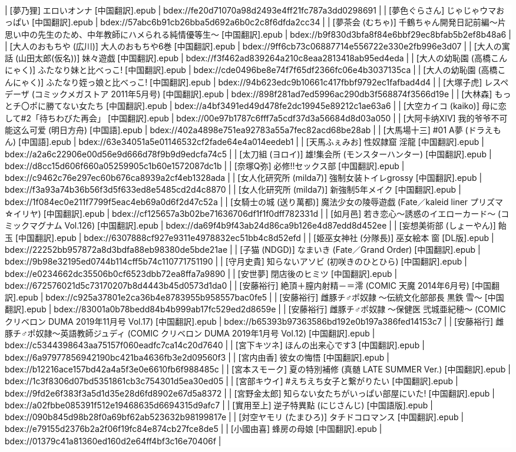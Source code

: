 | [夢乃狸] エロいオンナ [中国翻訳].epub | bdex://fe20d71070a98d2493e4ff21fc787a3dd0298691 |
| [夢色ぐらさん] じゃじゃウマおっぱい [中国翻訳].epub | bdex://57abc6b91cb26bba5d692a6b0c2c8f6dfda2cc34 |
| [夢茶会 (むちゃ)] 千鶴ちゃん開発日記前編～片思い中の先生のため、中年教師にハメられる純情優等生～ [中国翻訳].epub | bdex://b9f830d3bfa8f84e6bbf29ec8bfab5b2ef8b48a6 |
| [大人のおもちや (広川)] 大人のおもちや6巻 [中国翻訳].epub | bdex://9ff6cb73c06887714e556722e330e2fb996e3d07 |
| [大人の寓話 (山田太郎(仮名))] 妹々遊戯 [中国翻訳].epub | bdex://f3f462ad839264a210c8eaa2813418ab95ed4eda |
| [大人の幼恥園 (高橋こんにゃく)] ふたなり妹と比べっこ! [中国翻訳].epub | bdex://cde0496be8e74f7f65df2366fc06e4b3037135ca |
| [大人の幼恥園 (高橋こんにゃく)] ふたなり姪っ娘と比べっこ! [中国翻訳].epub | bdex://94b623edc9b10661c417fbbf9792ec1fafbad4d4 |
| [大塚子虎] レスペデーザ (コミックメガストア 2011年5月号) [中国翻訳].epub | bdex://898f281ad7ed5996ac290db3f568874f3566d19e |
| [大林森] もっとチ〇ポに勝てない女たち [中国翻訳].epub | bdex://a4bf3491ed49d478fe2dc19945e89212c1ae63a6 |
| [大空カイコ (kaiko)] 母に恋して#2「待ちわびた再会」 [中国翻訳].epub | bdex://00e97b1787c6fff7a5cdf37d3a56684d8d03a050 |
| [大阿卡纳XIV] 我的爷爷不可能这么可爱 (明日方舟) [中国語].epub | bdex://402a4898e751ea92783a55a7fec82acd68be28ab |
| [大馬場十三] #01 A夢 (ドラえもん) [中国語].epub | bdex://63e34051a5e01146532cf2fade64e4a014eedeb1 |
| [天馬ふぇみお] 性奴隷窟 淫龍 [中国翻訳].epub | bdex://a2a6c22906e00d56e9d666d78f9b9d9edcfa74c5 |
| [太刀組 (ヨロイ)] 雄!集会所 (モンスターハンター) [中国翻訳].epub | bdex://d8cc15d606f660a05259905c1b60e1572087dc1b |
| [奈塚Q弥] 必修!!セックス部 [中国翻訳].epub | bdex://c9462c76e297ec60b676ca8939a2cf4eb1328ada |
| [女人化研究所 (milda7)] 強制女装トイレgrossy [中国翻訳].epub | bdex://f3a93a74b36b56f3d5f633ed8e5485cd2d4c8870 |
| [女人化研究所 (milda7)] 新強制5年メイク [中国翻訳].epub | bdex://1f084ec0e211f7799f5eac4eb69a0d6f2d47c52a |
| [女騎士の城 (送り萬都)] 魔法少女の陵辱遊戯 (Fate／kaleid liner プリズマ☆イリヤ) [中国翻訳].epub | bdex://cf125657a3b02be71636706df1f1f0dff782331d |
| [如月邑] 若き恋心～誘惑のイエローカード～ (コミックマグナム Vol.126) [中国翻訳].epub | bdex://da69f4b9f43ab24d86ca9b126e4d87edd8d452ee |
| [妄想美術部 (しょーやん)] 飴玉 [中国翻訳].epub | bdex://6307888cf927e9311e4978832ec51bb4c8d52efd |
| [姫巫女神社 (分隊長)] 巫女絵本 窗 [DL版].epub | bdex://22252bb957872a8d3bdfa88eb98380de5bde21ae |
| [子猫 (NDGD)] なまいき (Fate／Grand Order) [中国翻訳].epub | bdex://9b98e32195ed0744b114cff5b74c110771751190 |
| [守月史貴] 知らないアソビ (初咲きのひとひら) [中国翻訳].epub | bdex://e0234662dc35506b0cf6523dbb72ea8ffa7a9890 |
| [安世夢] 閉店後のヒミツ [中国翻訳].epub | bdex://672576021d5c73170207b8d4443b45d0573d1da0 |
| [安藤裕行] 絶頂＋膣内射精－＝澪 (COMIC 天魔 2014年6月号) [中国翻訳].epub | bdex://c925a37801e2ca36b4e8783955b958557bac0fe5 |
| [安藤裕行] 雌豚チ♂ポ奴隷 ～伝統文化部部長 黒鉄 雪～ [中国翻訳].epub | bdex://83001a0b78bedd84b4b999ab17fc529ed2d8659e |
| [安藤裕行] 雌豚チ♂ポ奴隷 ～保健医 弐城亜紀穂～ (COMIC クリベロン DUMA 2019年11月号 Vol.17) [中国翻訳].epub | bdex://b65393b97363586bd192e0b197a386fed14153c7 |
| [安藤裕行] 雌豚チ♂ポ奴隷～英語教師ジュディ (COMIC クリベロン DUMA 2019年1月号 Vol.12) [中国翻訳].epub | bdex://c5344398643aa75157f060eadfc7ca14c20d7640 |
| [宮下キツネ] ほんの出来心です3 [中国翻訳].epub | bdex://6a97977856942190bc421ba4636fb3e2d09560f3 |
| [宮内由香] 彼女の悔悟 [中国翻訳].epub | bdex://b12216ace157bd42a4a5f3e0e6610fb6f988485c |
| [宮本スモーク] 夏の特別補修 (真髄 LATE SUMMER Ver.) [中国翻訳].epub | bdex://1c3f8306d07bd5351861cb3c754301d5ea30ed05 |
| [宮部キウイ] #えちえち女子と繋がりたい [中国翻訳].epub | bdex://9fd2e6f383f3a5d1d35e28d6fd8902e67d5a8372 |
| [宮野金太郎] 知らない女たちがいっぱい部屋にいた! [中国翻訳].epub | bdex://a02fbbe085391f512e19468635d6694315d9afc7 |
| [實用至上] 逆子特異點 (にじさんじ) [中国語版].epub | bdex://090b845d98b28f0a69bf62ab523632b98199817e |
| [対空ヤモリ (たまひろ)] タチドコロマンス [中国翻訳].epub | bdex://e79155d2376b2a2f06f19fc84e874cb27fce8de5 |
| [小國由喜] 蜂房の母娘 [中国翻訳].epub | bdex://01379c41a81360ed160d2e64ff4bf3c16e70406f |

